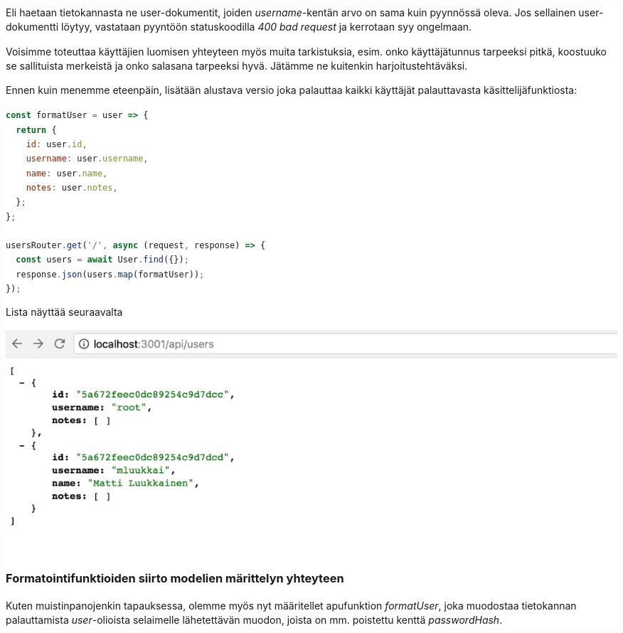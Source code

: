
Eli haetaan tietokannasta ne user-dokumentit, joiden _username_-kentän arvo on sama kuin pyynnössä oleva. Jos sellainen user-dokumentti löytyy, vastataan pyyntöön statuskoodilla _400 bad request_ ja kerrotaan syy ongelmaan.

Voisimme toteuttaa käyttäjien luomisen yhteyteen myös muita tarkistuksia, esim. onko käyttäjätunnus tarpeeksi pitkä, koostuuko se sallituista merkeistä ja onko salasana tarpeeksi hyvä. Jätämme ne kuitenkin harjoitustehtäväksi.

Ennen kuin menemme eteenpäin, lisätään alustava versio joka palauttaa kaikki käyttäjät palauttavasta käsittelijäfunktiosta:

```js
const formatUser = user => {
  return {
    id: user.id,
    username: user.username,
    name: user.name,
    notes: user.notes,
  };
};

usersRouter.get('/', async (request, response) => {
  const users = await User.find({});
  response.json(users.map(formatUser));
});
```

Lista näyttää seuraavalta

![](../images/4/5b.png)

### Formatointifunktioiden siirto modelien märittelyn yhteyteen

Kuten muistinpanojenkin tapauksessa, olemme myös nyt määritellet apufunktion _formatUser_, joka muodostaa tietokannan palauttamista _user_-olioista selaimelle lähetettävän muodon, joista on mm. poistettu kenttä _passwordHash_.
